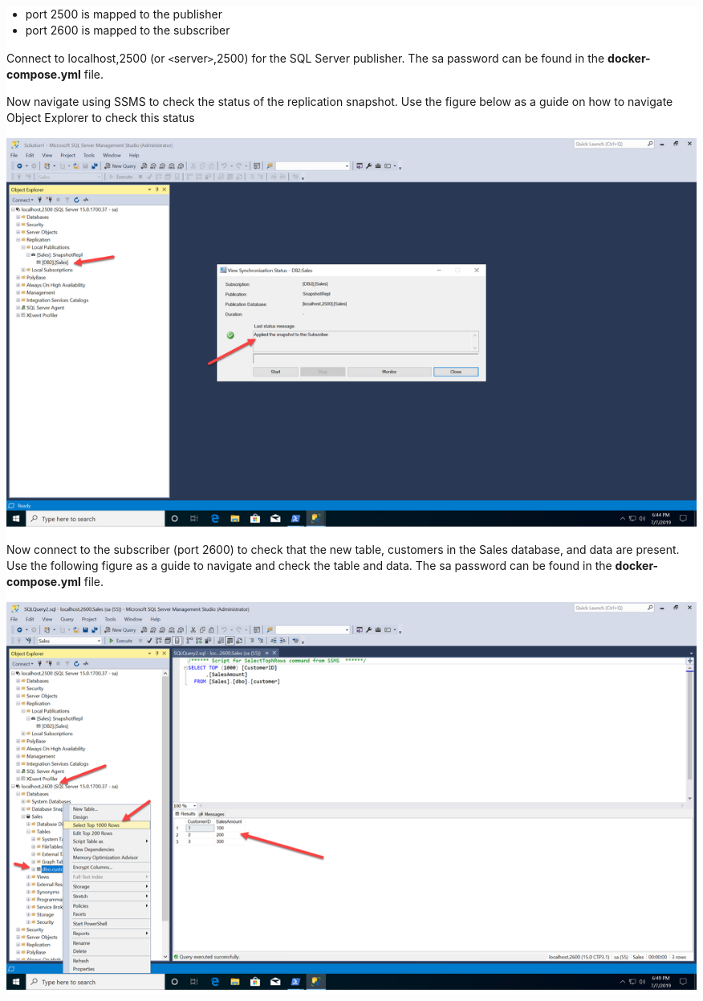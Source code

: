 - port 2500 is mapped to the publisher
- port 2600 is mapped to the subscriber

Connect to localhost,2500 (or `<`server`>`,2500) for the SQL Server publisher. The sa password can be found in the **docker-compose.yml** file.

Now navigate using SSMS to check the status of the replication snapshot. Use the figure below as a guide on how to navigate Object Explorer to check this status

![Replication Snapshot Status](./graphics/repl_snapshot_status.png)

Now connect to the subscriber (port 2600) to check that the new table, customers in the Sales database, and data are present. Use the following figure as a guide to navigate and check the table and data. The sa password can be found in the **docker-compose.yml** file.

![Check table and data](./graphics/check_table_and_data.png)
